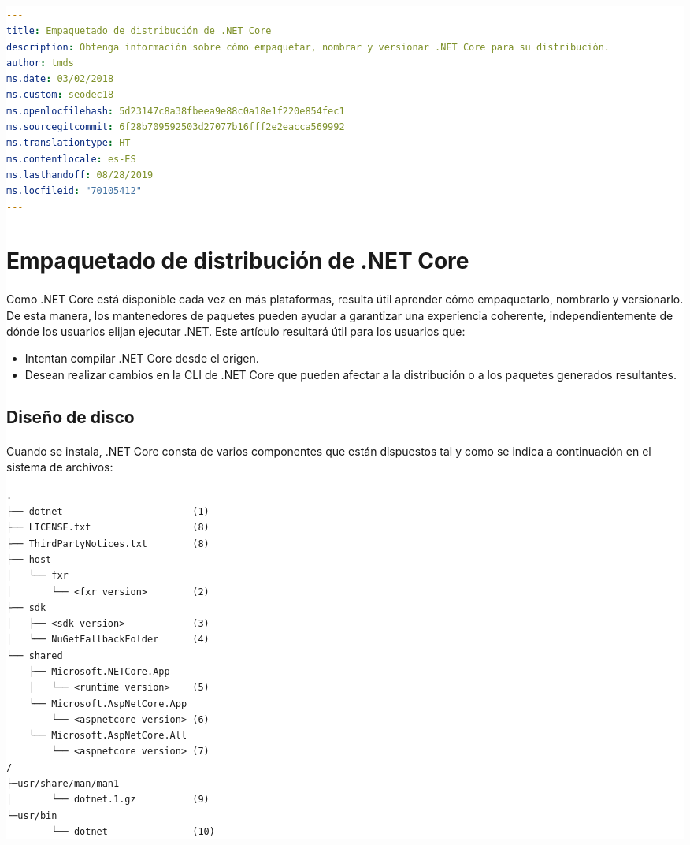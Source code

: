 ```yaml
---
title: Empaquetado de distribución de .NET Core
description: Obtenga información sobre cómo empaquetar, nombrar y versionar .NET Core para su distribución.
author: tmds
ms.date: 03/02/2018
ms.custom: seodec18
ms.openlocfilehash: 5d23147c8a38fbeea9e88c0a18e1f220e854fec1
ms.sourcegitcommit: 6f28b709592503d27077b16fff2e2eacca569992
ms.translationtype: HT
ms.contentlocale: es-ES
ms.lasthandoff: 08/28/2019
ms.locfileid: "70105412"
---
```

# <a name="net-core-distribution-packaging"></a>Empaquetado de distribución de .NET Core

Como .NET Core está disponible cada vez en más plataformas, resulta útil aprender cómo empaquetarlo, nombrarlo y versionarlo. De esta manera, los mantenedores de paquetes pueden ayudar a garantizar una experiencia coherente, independientemente de dónde los usuarios elijan ejecutar .NET. Este artículo resultará útil para los usuarios que:

- Intentan compilar .NET Core desde el origen.
- Desean realizar cambios en la CLI de .NET Core que pueden afectar a la distribución o a los paquetes generados resultantes.

## <a name="disk-layout"></a>Diseño de disco

Cuando se instala, .NET Core consta de varios componentes que están dispuestos tal y como se indica a continuación en el sistema de archivos:

```
.
├── dotnet                       (1)
├── LICENSE.txt                  (8)
├── ThirdPartyNotices.txt        (8)
├── host
│   └── fxr
│       └── <fxr version>        (2)
├── sdk
│   ├── <sdk version>            (3)
│   └── NuGetFallbackFolder      (4)
└── shared
    ├── Microsoft.NETCore.App
    │   └── <runtime version>    (5)
    └── Microsoft.AspNetCore.App
        └── <aspnetcore version> (6)
    └── Microsoft.AspNetCore.All
        └── <aspnetcore version> (7)
/
├─usr/share/man/man1
│       └── dotnet.1.gz          (9)
└─usr/bin
        └── dotnet               (10)
```
